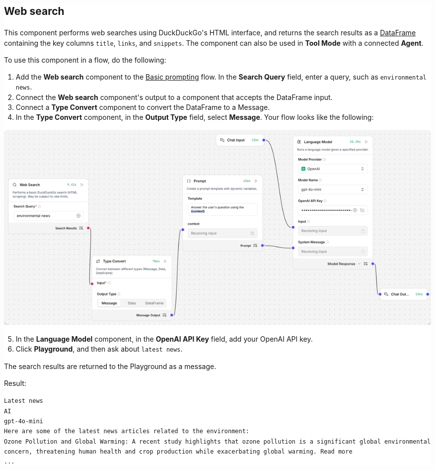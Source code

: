 ## Web search

This component performs web searches using DuckDuckGo's HTML interface, and returns the search results as a [DataFrame](/concepts-objects#dataframe-object) containing the key columns `title`, `links`, and `snippets`. The component can also be used in **Tool Mode** with a connected **Agent**.

To use this component in a flow, do the following:

1. Add the **Web search** component to the [Basic prompting](/basic-prompting) flow. In the **Search Query** field, enter a query, such as `environmental news`.
2. Connect the **Web search** component's output to a component that accepts the DataFrame input.
3. Connect a **Type Convert** component to convert the DataFrame to a Message.
4. In the **Type Convert** component, in the **Output Type** field, select **Message**.
Your flow looks like the following:

![Type convert web search output to chat](/img/component-type-convert-and-web-search.png)

5. In the **Language Model** component, in the **OpenAI API Key** field, add your OpenAI API key.
6. Click **Playground**, and then ask about `latest news`.

The search results are returned to the Playground as a message.

Result:
```text
Latest news
AI
gpt-4o-mini
Here are some of the latest news articles related to the environment:
Ozone Pollution and Global Warming: A recent study highlights that ozone pollution is a significant global environmental concern, threatening human health and crop production while exacerbating global warming. Read more
...
```
